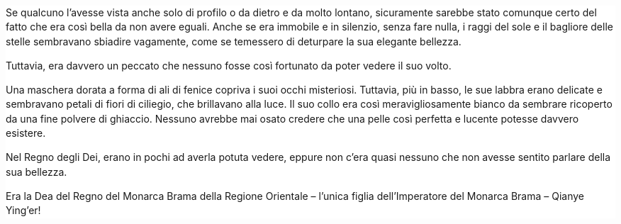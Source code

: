 Se qualcuno l’avesse vista anche solo di profilo o da dietro e da molto lontano, sicuramente sarebbe stato comunque certo del fatto che era così bella da non avere eguali. Anche se era immobile e in silenzio, senza fare nulla, i raggi del sole e il bagliore delle stelle sembravano sbiadire vagamente, come se temessero di deturpare la sua elegante bellezza.


Tuttavia, era davvero un peccato che nessuno fosse così fortunato da poter vedere il suo volto.


Una maschera dorata a forma di ali di fenice copriva i suoi occhi misteriosi. Tuttavia, più in basso, le sue labbra erano delicate e sembravano petali di fiori di ciliegio, che brillavano alla luce. Il suo collo era così meravigliosamente bianco da sembrare ricoperto da una fine polvere di ghiaccio. Nessuno avrebbe mai osato credere che una pelle così perfetta e lucente potesse davvero esistere.


Nel Regno degli Dei, erano in pochi ad averla potuta vedere, eppure non c’era quasi nessuno che non avesse sentito parlare della sua bellezza.


Era la Dea del Regno del Monarca Brama della Regione Orientale – l’unica figlia dell’Imperatore del Monarca Brama – Qianye Ying’er!
                                


                                



